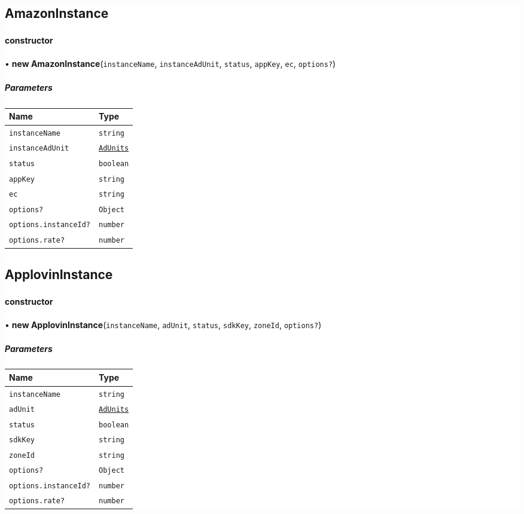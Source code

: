 <a name="classesamazoninstancemd"></a>

## AmazonInstance

#### constructor

• **new AmazonInstance**(`instanceName`, `instanceAdUnit`, `status`, `appKey`, `ec`, `options?`)

##### Parameters

| Name | Type |
| :------ | :------ |
| `instanceName` | `string` |
| `instanceAdUnit` | [`AdUnits`](#enumsmonetizeenumsadunitsmd) |
| `status` | `boolean` |
| `appKey` | `string` |
| `ec` | `string` |
| `options?` | `Object` |
| `options.instanceId?` | `number` |
| `options.rate?` | `number` |

<a name="classesapplovininstancemd"></a>

## ApplovinInstance

#### constructor

• **new ApplovinInstance**(`instanceName`, `adUnit`, `status`, `sdkKey`, `zoneId`, `options?`)

##### Parameters

| Name | Type |
| :------ | :------ |
| `instanceName` | `string` |
| `adUnit` | [`AdUnits`](#enumsmonetizeenumsadunitsmd) |
| `status` | `boolean` |
| `sdkKey` | `string` |
| `zoneId` | `string` |
| `options?` | `Object` |
| `options.instanceId?` | `number` |
| `options.rate?` | `number` |
